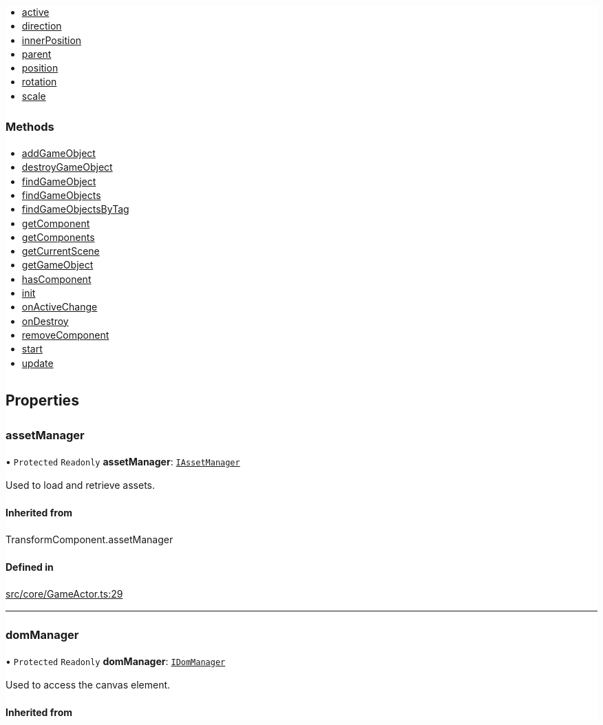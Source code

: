 - [active](Transform.md#active)
- [direction](Transform.md#direction)
- [innerPosition](Transform.md#innerposition)
- [parent](Transform.md#parent)
- [position](Transform.md#position)
- [rotation](Transform.md#rotation)
- [scale](Transform.md#scale)

### Methods

- [addGameObject](Transform.md#addgameobject)
- [destroyGameObject](Transform.md#destroygameobject)
- [findGameObject](Transform.md#findgameobject)
- [findGameObjects](Transform.md#findgameobjects)
- [findGameObjectsByTag](Transform.md#findgameobjectsbytag)
- [getComponent](Transform.md#getcomponent)
- [getComponents](Transform.md#getcomponents)
- [getCurrentScene](Transform.md#getcurrentscene)
- [getGameObject](Transform.md#getgameobject)
- [hasComponent](Transform.md#hascomponent)
- [init](Transform.md#init)
- [onActiveChange](Transform.md#onactivechange)
- [onDestroy](Transform.md#ondestroy)
- [removeComponent](Transform.md#removecomponent)
- [start](Transform.md#start)
- [update](Transform.md#update)

## Properties

### assetManager

• `Protected` `Readonly` **assetManager**: [`IAssetManager`](../interfaces/IAssetManager.md)

Used to load and retrieve assets.

#### Inherited from

TransformComponent.assetManager

#### Defined in

[src/core/GameActor.ts:29](https://github.com/angry-pixel-studio/angry-pixel-engine/blob/8704b49/src/core/GameActor.ts#L29)

___

### domManager

• `Protected` `Readonly` **domManager**: [`IDomManager`](../interfaces/IDomManager.md)

Used to access the canvas element.

#### Inherited from
